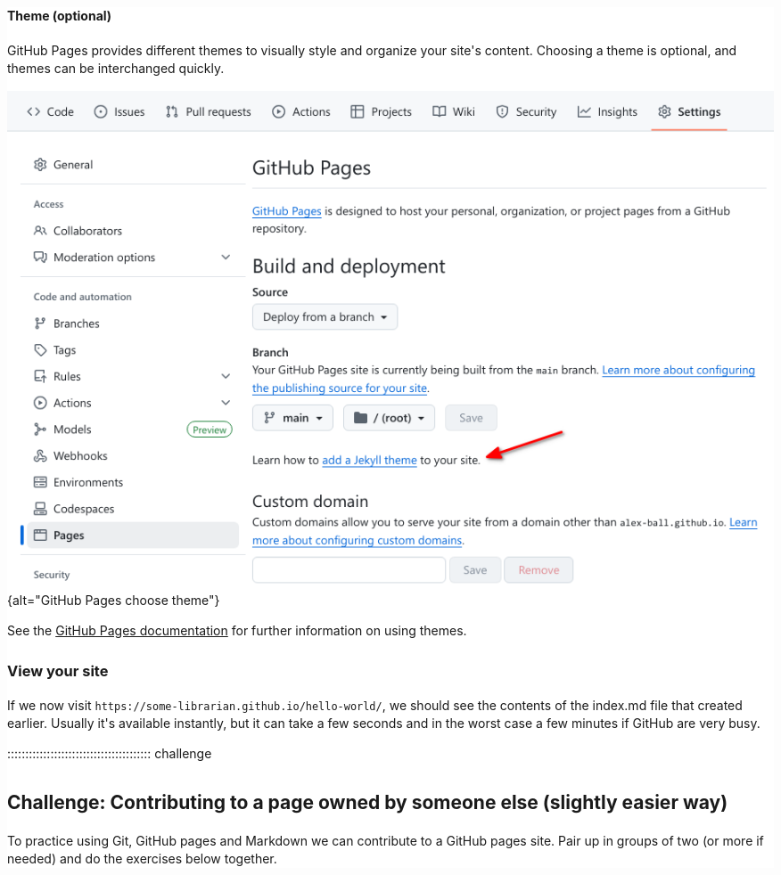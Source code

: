 #### Theme (optional)

GitHub Pages provides different themes to visually style and organize your site's content. Choosing a theme is optional, and themes can be interchanged quickly.

![](fig/github-repo-settings-pages-theme.png){alt="GitHub Pages choose theme"}

See the [GitHub Pages documentation](https://docs.github.com/en/pages/getting-started-with-github-pages/adding-a-theme-to-your-github-pages-site-with-the-theme-chooser) for further information on using themes.

### View your site

If we now visit `https://some-librarian.github.io/hello-world/`,
we should see the contents of the index.md file that created earlier.
Usually it's available instantly, but it can take a few seconds and in the worst case a few minutes if GitHub are very busy.

:::::::::::::::::::::::::::::::::::::::: challenge

## Challenge: Contributing to a page owned by someone else (slightly easier way)

To practice using Git, GitHub pages and Markdown we can contribute to a GitHub pages site.
Pair up in groups of two (or more if needed) and do the exercises below together.
